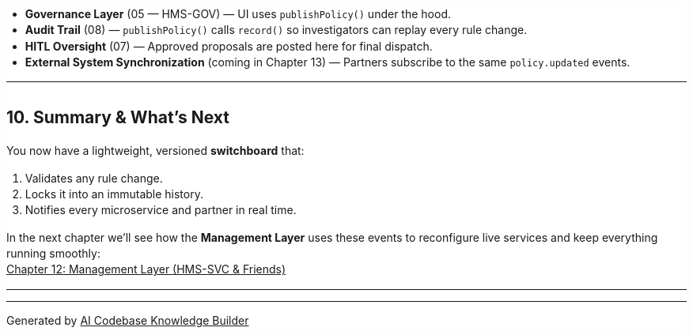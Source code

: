 * **Governance Layer** (05 — HMS-GOV) — UI uses `publishPolicy()` under the hood.  
* **Audit Trail** (08) — `publishPolicy()` calls `record()` so investigators can replay every rule change.  
* **HITL Oversight** (07) — Approved proposals are posted here for final dispatch.  
* **External System Synchronization** (coming in Chapter 13) — Partners subscribe to the same `policy.updated` events.

---

## 10. Summary & What’s Next

You now have a lightweight, versioned **switchboard** that:

1. Validates any rule change.  
2. Locks it into an immutable history.  
3. Notifies every microservice and partner in real time.

In the next chapter we’ll see how the **Management Layer** uses these events to reconfigure live services and keep everything running smoothly:  
[Chapter 12: Management Layer (HMS-SVC & Friends)](12_management_layer__hms_svc___friends__.md)

---

---

Generated by [AI Codebase Knowledge Builder](https://github.com/The-Pocket/Tutorial-Codebase-Knowledge)